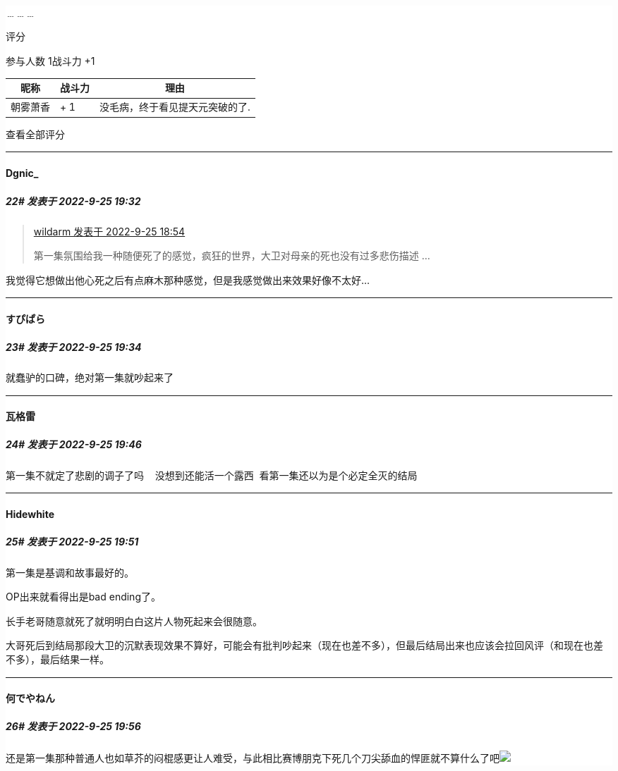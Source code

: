 ﹍﹍﹍

评分

 参与人数 1战斗力 +1

|昵称|战斗力|理由|
|----|---|---|
| 朝雾萧香| + 1|没毛病，终于看见提天元突破的了.|

查看全部评分

*****

####  Dgnic_  
##### 22#       发表于 2022-9-25 19:32

<blockquote><a href="httphttps://bbs.saraba1st.com/2b/forum.php?mod=redirect&amp;goto=findpost&amp;pid=57644045&amp;ptid=2096565" target="_blank">wildarm 发表于 2022-9-25 18:54</a>

第一集氛围给我一种随便死了的感觉，疯狂的世界，大卫对母亲的死也没有过多悲伤描述 ...</blockquote>
我觉得它想做出他心死之后有点麻木那种感觉，但是我感觉做出来效果好像不太好...

*****

####  すぴぱら  
##### 23#       发表于 2022-9-25 19:34

就蠢驴的口碑，绝对第一集就吵起来了

*****

####  瓦格雷  
##### 24#       发表于 2022-9-25 19:46

第一集不就定了悲剧的调子了吗    没想到还能活一个露西  看第一集还以为是个必定全灭的结局

*****

####  Hidewhite  
##### 25#       发表于 2022-9-25 19:51

第一集是基调和故事最好的。

OP出来就看得出是bad ending了。

长手老哥随意就死了就明明白白这片人物死起来会很随意。

大哥死后到结局那段大卫的沉默表现效果不算好，可能会有批判吵起来（现在也差不多），但最后结局出来也应该会拉回风评（和现在也差不多），最后结果一样。

*****

####  何でやねん  
##### 26#       发表于 2022-9-25 19:56

还是第一集那种普通人也如草芥的闷棍感更让人难受，与此相比赛博朋克下死几个刀尖舔血的悍匪就不算什么了吧<img src="https://static.saraba1st.com/image/smiley/face2017/002.png" referrerpolicy="no-referrer">
